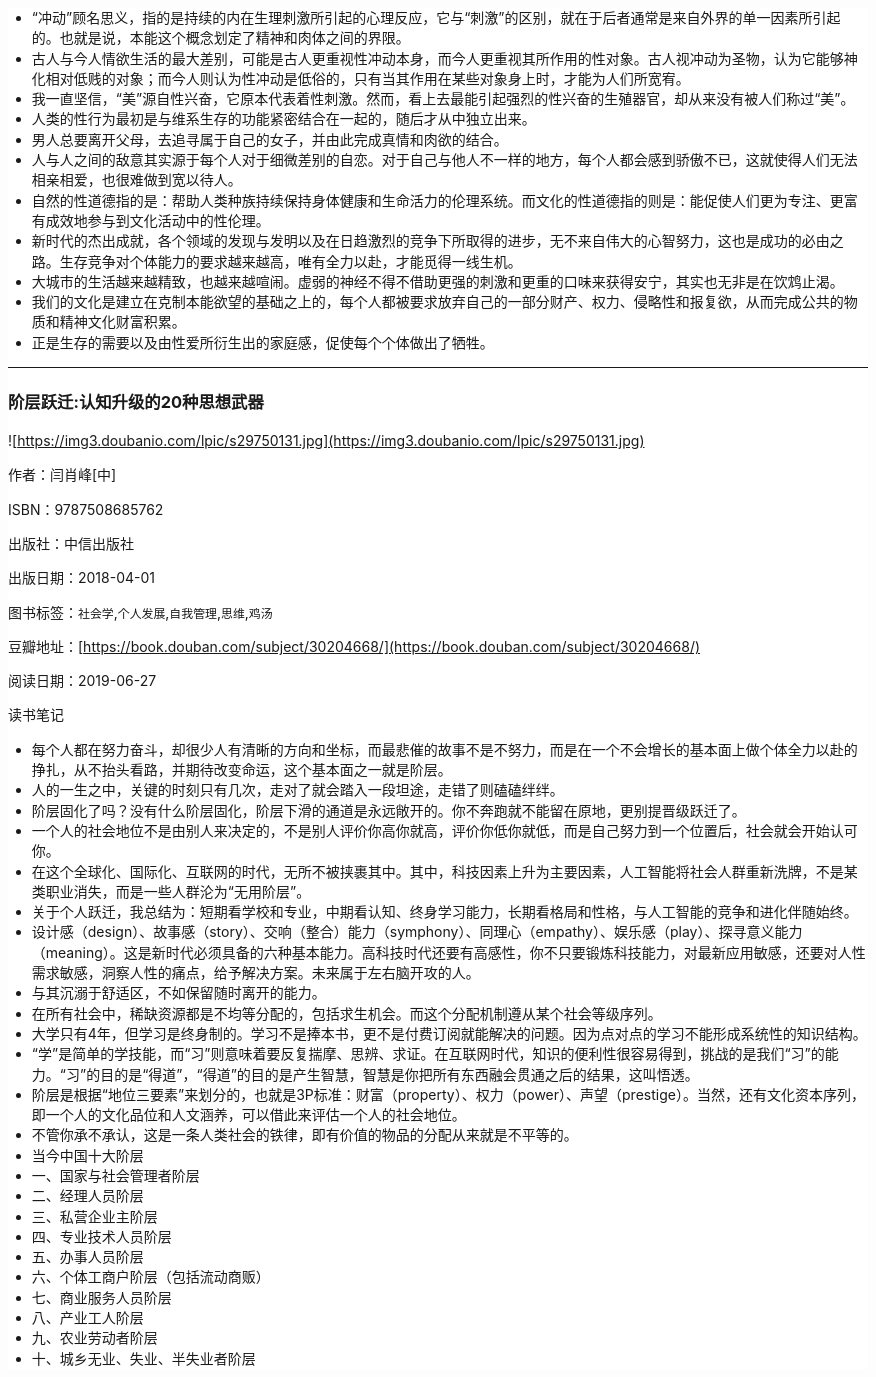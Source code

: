 
 - “冲动”顾名思义，指的是持续的内在生理刺激所引起的心理反应，它与“刺激”的区别，就在于后者通常是来自外界的单一因素所引起的。也就是说，本能这个概念划定了精神和肉体之间的界限。
 - 古人与今人情欲生活的最大差别，可能是古人更重视性冲动本身，而今人更重视其所作用的性对象。古人视冲动为圣物，认为它能够神化相对低贱的对象；而今人则认为性冲动是低俗的，只有当其作用在某些对象身上时，才能为人们所宽宥。
 - 我一直坚信，“美”源自性兴奋，它原本代表着性刺激。然而，看上去最能引起强烈的性兴奋的生殖器官，却从来没有被人们称过“美”。
 - 人类的性行为最初是与维系生存的功能紧密结合在一起的，随后才从中独立出来。
 - 男人总要离开父母，去追寻属于自己的女子，并由此完成真情和肉欲的结合。
 - 人与人之间的敌意其实源于每个人对于细微差别的自恋。对于自己与他人不一样的地方，每个人都会感到骄傲不已，这就使得人们无法相亲相爱，也很难做到宽以待人。
 - 自然的性道德指的是：帮助人类种族持续保持身体健康和生命活力的伦理系统。而文化的性道德指的则是：能促使人们更为专注、更富有成效地参与到文化活动中的性伦理。
 - 新时代的杰出成就，各个领域的发现与发明以及在日趋激烈的竞争下所取得的进步，无不来自伟大的心智努力，这也是成功的必由之路。生存竞争对个体能力的要求越来越高，唯有全力以赴，才能觅得一线生机。
 - 大城市的生活越来越精致，也越来越喧闹。虚弱的神经不得不借助更强的刺激和更重的口味来获得安宁，其实也无非是在饮鸩止渴。
 - 我们的文化是建立在克制本能欲望的基础之上的，每个人都被要求放弃自己的一部分财产、权力、侵略性和报复欲，从而完成公共的物质和精神文化财富积累。
 - 正是生存的需要以及由性爱所衍生出的家庭感，促使每个个体做出了牺牲。

---

### 阶层跃迁:认知升级的20种思想武器

![https://img3.doubanio.com/lpic/s29750131.jpg](https://img3.doubanio.com/lpic/s29750131.jpg)


作者：闫肖峰[中]


ISBN：9787508685762


出版社：中信出版社


出版日期：2018-04-01


图书标签：`社会学`,`个人发展`,`自我管理`,`思维`,`鸡汤`


豆瓣地址：[https://book.douban.com/subject/30204668/](https://book.douban.com/subject/30204668/)


阅读日期：2019-06-27


读书笔记


 - 每个人都在努力奋斗，却很少人有清晰的方向和坐标，而最悲催的故事不是不努力，而是在一个不会增长的基本面上做个体全力以赴的挣扎，从不抬头看路，并期待改变命运，这个基本面之一就是阶层。
 - 人的一生之中，关键的时刻只有几次，走对了就会踏入一段坦途，走错了则磕磕绊绊。
 - 阶层固化了吗？没有什么阶层固化，阶层下滑的通道是永远敞开的。你不奔跑就不能留在原地，更别提晋级跃迁了。
 - 一个人的社会地位不是由别人来决定的，不是别人评价你高你就高，评价你低你就低，而是自己努力到一个位置后，社会就会开始认可你。
 - 在这个全球化、国际化、互联网的时代，无所不被挟裹其中。其中，科技因素上升为主要因素，人工智能将社会人群重新洗牌，不是某类职业消失，而是一些人群沦为“无用阶层”。
 - 关于个人跃迁，我总结为：短期看学校和专业，中期看认知、终身学习能力，长期看格局和性格，与人工智能的竞争和进化伴随始终。
 - 设计感（design）、故事感（story）、交响（整合）能力（symphony）、同理心（empathy）、娱乐感（play）、探寻意义能力（meaning）。这是新时代必须具备的六种基本能力。高科技时代还要有高感性，你不只要锻炼科技能力，对最新应用敏感，还要对人性需求敏感，洞察人性的痛点，给予解决方案。未来属于左右脑开攻的人。
 - 与其沉溺于舒适区，不如保留随时离开的能力。
 - 在所有社会中，稀缺资源都是不均等分配的，包括求生机会。而这个分配机制遵从某个社会等级序列。
 - 大学只有4年，但学习是终身制的。学习不是捧本书，更不是付费订阅就能解决的问题。因为点对点的学习不能形成系统性的知识结构。
 - “学”是简单的学技能，而“习”则意味着要反复揣摩、思辨、求证。在互联网时代，知识的便利性很容易得到，挑战的是我们“习”的能力。“习”的目的是“得道”，“得道”的目的是产生智慧，智慧是你把所有东西融会贯通之后的结果，这叫悟透。
 - 阶层是根据“地位三要素”来划分的，也就是3P标准：财富（property）、权力（power）、声望（prestige）。当然，还有文化资本序列，即一个人的文化品位和人文涵养，可以借此来评估一个人的社会地位。
 - 不管你承不承认，这是一条人类社会的铁律，即有价值的物品的分配从来就是不平等的。
 - 当今中国十大阶层
 - 一、国家与社会管理者阶层
 - 二、经理人员阶层
 - 三、私营企业主阶层
 - 四、专业技术人员阶层
 - 五、办事人员阶层
 - 六、个体工商户阶层（包括流动商贩）
 - 七、商业服务人员阶层
 - 八、产业工人阶层
 - 九、农业劳动者阶层
 - 十、城乡无业、失业、半失业者阶层